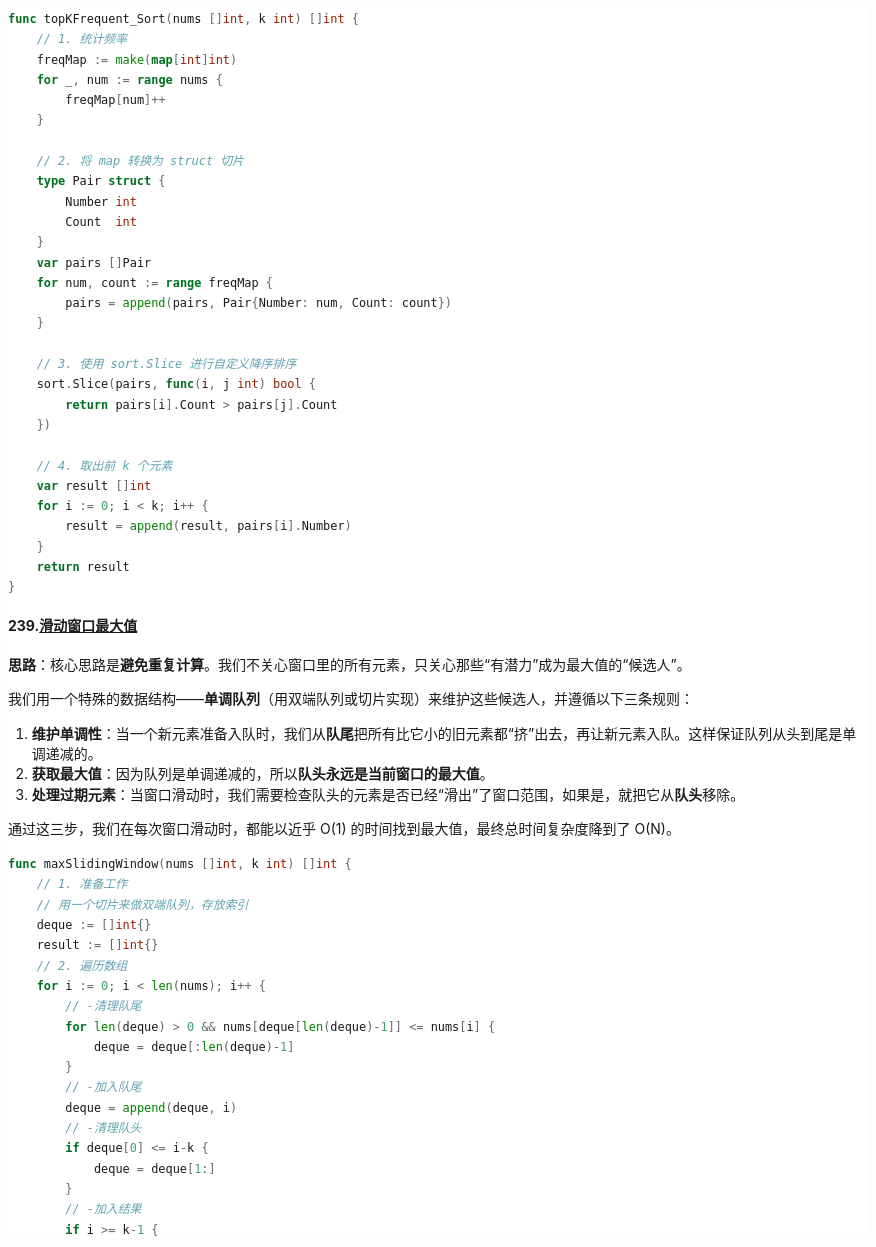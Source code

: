 ~~~go
func topKFrequent_Sort(nums []int, k int) []int {
	// 1. 统计频率
	freqMap := make(map[int]int)
	for _, num := range nums {
		freqMap[num]++
	}

	// 2. 将 map 转换为 struct 切片
	type Pair struct {
		Number int
		Count  int
	}
	var pairs []Pair
	for num, count := range freqMap {
		pairs = append(pairs, Pair{Number: num, Count: count})
	}

	// 3. 使用 sort.Slice 进行自定义降序排序
	sort.Slice(pairs, func(i, j int) bool {
		return pairs[i].Count > pairs[j].Count
	})

	// 4. 取出前 k 个元素
	var result []int
	for i := 0; i < k; i++ {
		result = append(result, pairs[i].Number)
	}
	return result
}

~~~

#### 239.[滑动窗口最大值](https://leetcode.cn/problems/sliding-window-maximum/)

**思路**：核心思路是**避免重复计算**。我们不关心窗口里的所有元素，只关心那些“有潜力”成为最大值的“候选人”。

我们用一个特殊的数据结构——**单调队列**（用双端队列或切片实现）来维护这些候选人，并遵循以下三条规则：

1. **维护单调性**：当一个新元素准备入队时，我们从**队尾**把所有比它小的旧元素都“挤”出去，再让新元素入队。这样保证队列从头到尾是单调递减的。
2. **获取最大值**：因为队列是单调递减的，所以**队头永远是当前窗口的最大值**。
3. **处理过期元素**：当窗口滑动时，我们需要检查队头的元素是否已经“滑出”了窗口范围，如果是，就把它从**队头**移除。

通过这三步，我们在每次窗口滑动时，都能以近乎 O(1) 的时间找到最大值，最终总时间复杂度降到了 O(N)。

~~~go
func maxSlidingWindow(nums []int, k int) []int {
	// 1. 准备工作
	// 用一个切片来做双端队列，存放索引
	deque := []int{}
	result := []int{}
	// 2. 遍历数组
	for i := 0; i < len(nums); i++ {
		// -清理队尾
		for len(deque) > 0 && nums[deque[len(deque)-1]] <= nums[i] {
			deque = deque[:len(deque)-1]
		}
		// -加入队尾
		deque = append(deque, i)
		// -清理队头
		if deque[0] <= i-k {
			deque = deque[1:]
		}
		// -加入结果
		if i >= k-1 {
~~~